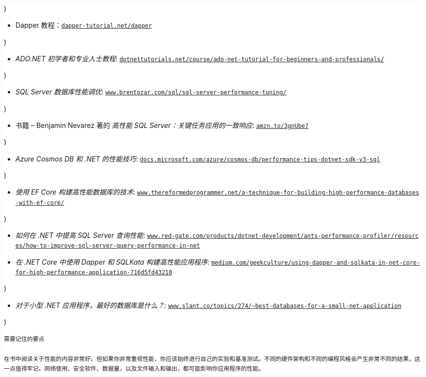 )

+   Dapper 教程：[`dapper-tutorial.net/dapper`](https://dapper-tutorial.net/dapper)

)

+   *ADO.NET 初学者和专业人士教程*: [`dotnettutorials.net/course/ado-net-tutorial-for-beginners-and-professionals/`](https://dotnettutorials.net/course/ado-net-tutorial-for-beginners-and-professionals/)

)

+   *SQL Server 数据库性能调优*: [`www.brentozar.com/sql/sql-server-performance-tuning/`](https://www.brentozar.com/sql/sql-server-performance-tuning/)

)

+   书籍 – Benjamin Nevarez 著的 *高性能 SQL Server：关键任务应用的一致响应*: [`amzn.to/3gnUbe7`](https://amzn.to/3gnUbe7)

)

+   *Azure Cosmos DB 和 .NET 的性能技巧*: [`docs.microsoft.com/azure/cosmos-db/performance-tips-dotnet-sdk-v3-sql`](https://docs.microsoft.com/azure/cosmos-db/performance-tips-dotnet-sdk-v3-sql)

)

+   *使用 EF Core 构建高性能数据库的技术*: [`www.thereformedprogrammer.net/a-technique-for-building-high-performance-databases-with-ef-core/`](https://www.thereformedprogrammer.net/a-technique-for-building-high-performance-databases-with-ef-core/)

)

+   *如何在 .NET 中提高 SQL Server 查询性能*: [`www.red-gate.com/products/dotnet-development/ants-performance-profiler/resources/how-to-improve-sql-server-query-performance-in-net`](https://www.red-gate.com/products/dotnet-development/ants-performance-profiler/resources/how-to-improve-sql-server-query-performance-in-net)

+   *在 .NET Core 中使用 Dapper 和 SQLKata 构建高性能应用程序*: [`medium.com/geekculture/using-dapper-and-sqlkata-in-net-core-for-high-performance-application-716d5fd43210`](https://medium.com/geekculture/using-dapper-and-sqlkata-in-net-core-for-high-performance-application-716d5fd43210)

)

+   *对于小型 .NET 应用程序，最好的数据库是什么？*: [`www.slant.co/topics/274/~best-databases-for-a-small-net-application`](https://www.slant.co/topics/274/~best-databases-for-a-small-net-application)

)

    需要记住的要点

    在书中阅读关于性能的内容非常好。但如果你非常重视性能，你应该始终进行自己的实验和基准测试。不同的硬件架构和不同的编程风格会产生非常不同的结果，这一点值得牢记。网络使用、安全软件、数据量，以及文件输入和输出，都可能影响你应用程序的性能。
